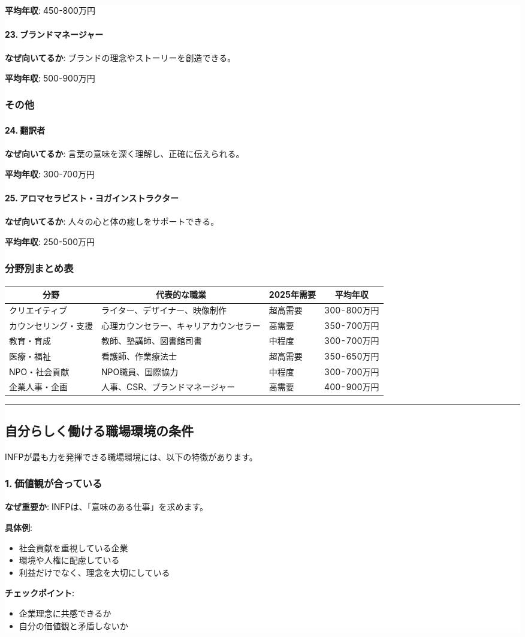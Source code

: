 **平均年収**: 450-800万円

#### 23. ブランドマネージャー

**なぜ向いてるか**: ブランドの理念やストーリーを創造できる。

**平均年収**: 500-900万円

### その他

#### 24. 翻訳者

**なぜ向いてるか**: 言葉の意味を深く理解し、正確に伝えられる。

**平均年収**: 300-700万円

#### 25. アロマセラピスト・ヨガインストラクター

**なぜ向いてるか**: 人々の心と体の癒しをサポートできる。

**平均年収**: 250-500万円

### 分野別まとめ表

| 分野 | 代表的な職業 | 2025年需要 | 平均年収 |
|------|-------------|-----------|---------|
| クリエイティブ | ライター、デザイナー、映像制作 | 超高需要 | 300-800万円 |
| カウンセリング・支援 | 心理カウンセラー、キャリアカウンセラー | 高需要 | 350-700万円 |
| 教育・育成 | 教師、塾講師、図書館司書 | 中程度 | 300-700万円 |
| 医療・福祉 | 看護師、作業療法士 | 超高需要 | 350-650万円 |
| NPO・社会貢献 | NPO職員、国際協力 | 中程度 | 300-700万円 |
| 企業人事・企画 | 人事、CSR、ブランドマネージャー | 高需要 | 400-900万円 |

---

<h2 id="section4">自分らしく働ける職場環境の条件</h2>

INFPが最も力を発揮できる職場環境には、以下の特徴があります。

### 1. 価値観が合っている

**なぜ重要か**: INFPは、「意味のある仕事」を求めます。

**具体例**:
- 社会貢献を重視している企業
- 環境や人権に配慮している
- 利益だけでなく、理念を大切にしている

**チェックポイント**:
- 企業理念に共感できるか
- 自分の価値観と矛盾しないか
